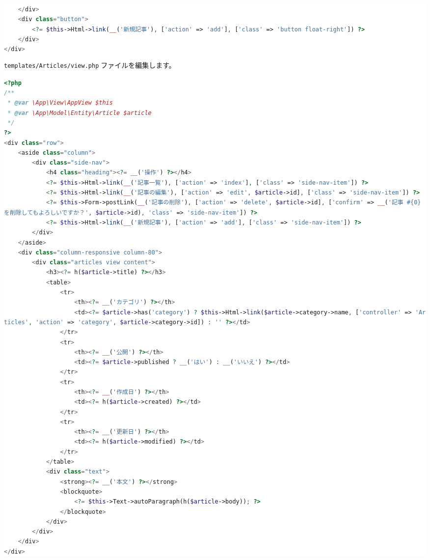 ```php
    </div>
    <div class="button">
        <?= $this->Html->link(__('新規記事'), ['action' => 'add'], ['class' => 'button float-right']) ?>
    </div>
</div>
```

`templates/Articles/view.php` ファイルを編集します。

```php
<?php
/**
 * @var \App\View\AppView $this
 * @var \App\Model\Entity\Article $article
 */
?>
<div class="row">
    <aside class="column">
        <div class="side-nav">
            <h4 class="heading"><?= __('操作') ?></h4>
            <?= $this->Html->link(__('記事一覧'), ['action' => 'index'], ['class' => 'side-nav-item']) ?>
            <?= $this->Html->link(__('記事の編集'), ['action' => 'edit', $article->id], ['class' => 'side-nav-item']) ?>
            <?= $this->Form->postLink(__('記事の削除'), ['action' => 'delete', $article->id], ['confirm' => __('記事 #{0} を削除してもよろしいですか？', $article->id), 'class' => 'side-nav-item']) ?>
            <?= $this->Html->link(__('新規記事'), ['action' => 'add'], ['class' => 'side-nav-item']) ?>
        </div>
    </aside>
    <div class="column-responsive column-80">
        <div class="articles view content">
            <h3><?= h($article->title) ?></h3>
            <table>
                <tr>
                    <th><?= __('カテゴリ') ?></th>
                    <td><?= $article->has('category') ? $this->Html->link($article->category->name, ['controller' => 'Articles', 'action' => 'category', $article->category->id]) : '' ?></td>
                </tr>
                <tr>
                    <th><?= __('公開') ?></th>
                    <td><?= $article->published ? __('はい') : __('いいえ') ?></td>
                </tr>
                <tr>
                    <th><?= __('作成日') ?></th>
                    <td><?= h($article->created) ?></td>
                </tr>
                <tr>
                    <th><?= __('更新日') ?></th>
                    <td><?= h($article->modified) ?></td>
                </tr>
            </table>
            <div class="text">
                <strong><?= __('本文') ?></strong>
                <blockquote>
                    <?= $this->Text->autoParagraph(h($article->body)); ?>
                </blockquote>
            </div>
        </div>
    </div>
</div>
```
